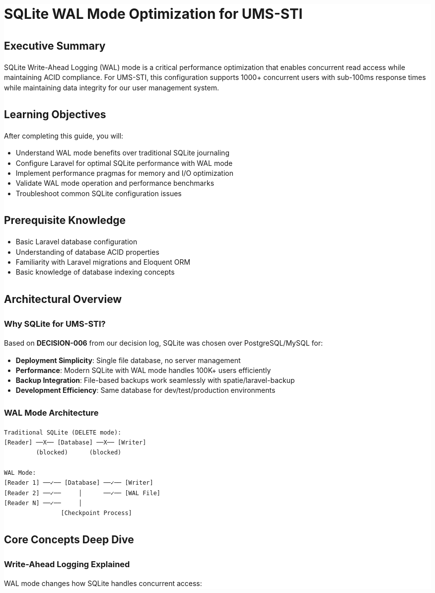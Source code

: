 # SQLite WAL Mode Optimization for UMS-STI

## Executive Summary
SQLite Write-Ahead Logging (WAL) mode is a critical performance optimization that enables concurrent read access while maintaining ACID compliance. For UMS-STI, this configuration supports 1000+ concurrent users with sub-100ms response times while maintaining data integrity for our user management system.

## Learning Objectives
After completing this guide, you will:
- Understand WAL mode benefits over traditional SQLite journaling
- Configure Laravel for optimal SQLite performance with WAL mode
- Implement performance pragmas for memory and I/O optimization
- Validate WAL mode operation and performance benchmarks
- Troubleshoot common SQLite configuration issues

## Prerequisite Knowledge
- Basic Laravel database configuration
- Understanding of database ACID properties
- Familiarity with Laravel migrations and Eloquent ORM
- Basic knowledge of database indexing concepts

## Architectural Overview

### Why SQLite for UMS-STI?
Based on **DECISION-006** from our decision log, SQLite was chosen over PostgreSQL/MySQL for:
- **Deployment Simplicity**: Single file database, no server management
- **Performance**: Modern SQLite with WAL mode handles 100K+ users efficiently
- **Backup Integration**: File-based backups work seamlessly with spatie/laravel-backup
- **Development Efficiency**: Same database for dev/test/production environments

### WAL Mode Architecture
```
Traditional SQLite (DELETE mode):
[Reader] ──X── [Database] ──X── [Writer]
         (blocked)      (blocked)

WAL Mode:
[Reader 1] ──✓── [Database] ──✓── [Writer]
[Reader 2] ──✓──     │      ──✓── [WAL File]
[Reader N] ──✓──     │      
                [Checkpoint Process]
```

## Core Concepts Deep Dive

### Write-Ahead Logging Explained
WAL mode changes how SQLite handles concurrent access:

